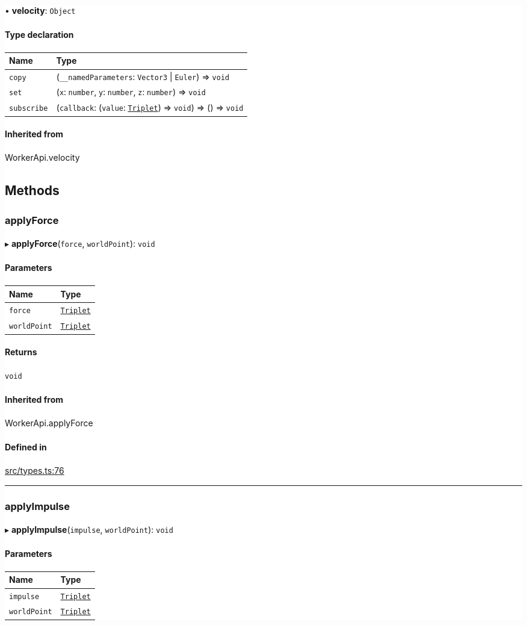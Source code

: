 • **velocity**: `Object`

#### Type declaration

| Name | Type |
| :------ | :------ |
| `copy` | (`__namedParameters`: `Vector3` \| `Euler`) => `void` |
| `set` | (`x`: `number`, `y`: `number`, `z`: `number`) => `void` |
| `subscribe` | (`callback`: (`value`: [`Triplet`](../modules.md#triplet)) => `void`) => () => `void` |

#### Inherited from

WorkerApi.velocity

## Methods

### applyForce

▸ **applyForce**(`force`, `worldPoint`): `void`

#### Parameters

| Name | Type |
| :------ | :------ |
| `force` | [`Triplet`](../modules.md#triplet) |
| `worldPoint` | [`Triplet`](../modules.md#triplet) |

#### Returns

`void`

#### Inherited from

WorkerApi.applyForce

#### Defined in

[src/types.ts:76](https://gitlab.com/rapidajs/rapida/-/blob/a60706c/packages/rapida-physics/src/types.ts#L76)

___

### applyImpulse

▸ **applyImpulse**(`impulse`, `worldPoint`): `void`

#### Parameters

| Name | Type |
| :------ | :------ |
| `impulse` | [`Triplet`](../modules.md#triplet) |
| `worldPoint` | [`Triplet`](../modules.md#triplet) |
